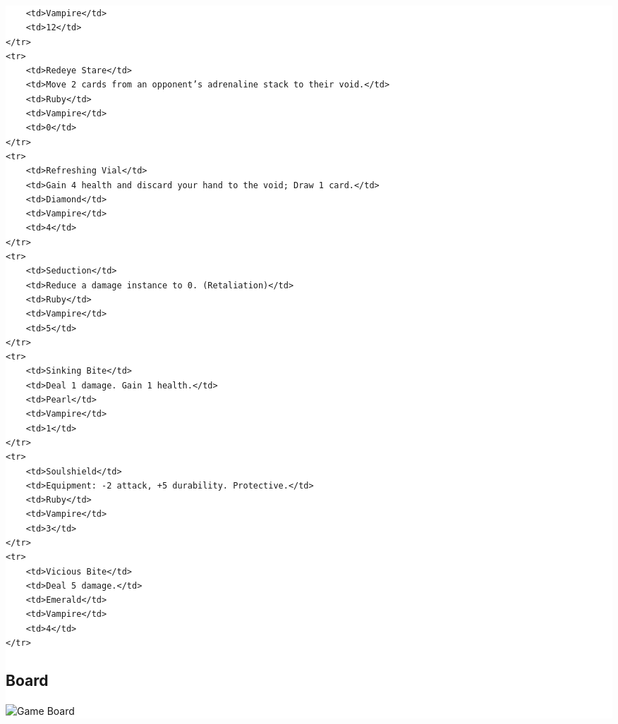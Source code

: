 		<td>Vampire</td>
		<td>12</td>
	</tr>
	<tr>
		<td>Redeye Stare</td>
		<td>Move 2 cards from an opponent’s adrenaline stack to their void.</td>
		<td>Ruby</td>
		<td>Vampire</td>
		<td>0</td>
	</tr>
	<tr>
		<td>Refreshing Vial</td>
		<td>Gain 4 health and discard your hand to the void; Draw 1 card.</td>
		<td>Diamond</td>
		<td>Vampire</td>
		<td>4</td>
	</tr>
	<tr>
		<td>Seduction</td>
		<td>Reduce a damage instance to 0. (Retaliation)</td>
		<td>Ruby</td>
		<td>Vampire</td>
		<td>5</td>
	</tr>
	<tr>
		<td>Sinking Bite</td>
		<td>Deal 1 damage. Gain 1 health.</td>
		<td>Pearl</td>
		<td>Vampire</td>
		<td>1</td>
	</tr>
	<tr>
		<td>Soulshield</td>
		<td>Equipment: -2 attack, +5 durability. Protective.</td>
		<td>Ruby</td>
		<td>Vampire</td>
		<td>3</td>
	</tr>
	<tr>
		<td>Vicious Bite</td>
		<td>Deal 5 damage.</td>
		<td>Emerald</td>
		<td>Vampire</td>
		<td>4</td>
	</tr>
</table>

## Board

![Game Board](images/board.png)
